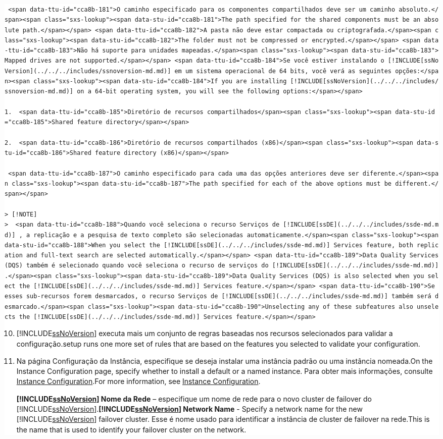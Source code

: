      <span data-ttu-id="cca8b-181">O caminho especificado para os componentes compartilhados deve ser um caminho absoluto.</span><span class="sxs-lookup"><span data-stu-id="cca8b-181">The path specified for the shared components must be an absolute path.</span></span> <span data-ttu-id="cca8b-182">A pasta não deve estar compactada ou criptografada.</span><span class="sxs-lookup"><span data-stu-id="cca8b-182">The folder must not be compressed or encrypted.</span></span> <span data-ttu-id="cca8b-183">Não há suporte para unidades mapeadas.</span><span class="sxs-lookup"><span data-stu-id="cca8b-183">Mapped drives are not supported.</span></span> <span data-ttu-id="cca8b-184">Se você estiver instalando o [!INCLUDE[ssNoVersion](../../../includes/ssnoversion-md.md)] em um sistema operacional de 64 bits, você verá as seguintes opções:</span><span class="sxs-lookup"><span data-stu-id="cca8b-184">If you are installing [!INCLUDE[ssNoVersion](../../../includes/ssnoversion-md.md)] on a 64-bit operating system, you will see the following options:</span></span>  
  
    1.  <span data-ttu-id="cca8b-185">Diretório de recursos compartilhados</span><span class="sxs-lookup"><span data-stu-id="cca8b-185">Shared feature directory</span></span>  
  
    2.  <span data-ttu-id="cca8b-186">Diretório de recursos compartilhados (x86)</span><span class="sxs-lookup"><span data-stu-id="cca8b-186">Shared feature directory (x86)</span></span>  
  
     <span data-ttu-id="cca8b-187">O caminho especificado para cada uma das opções anteriores deve ser diferente.</span><span class="sxs-lookup"><span data-stu-id="cca8b-187">The path specified for each of the above options must be different.</span></span>  
  
    > [!NOTE]  
    >  <span data-ttu-id="cca8b-188">Quando você seleciona o recurso Serviços de [!INCLUDE[ssDE](../../../includes/ssde-md.md)] , a replicação e a pesquisa de texto completo são selecionadas automaticamente.</span><span class="sxs-lookup"><span data-stu-id="cca8b-188">When you select the [!INCLUDE[ssDE](../../../includes/ssde-md.md)] Services feature, both replication and full-text search are selected automatically.</span></span> <span data-ttu-id="cca8b-189">Data Quality Services (DQS) também é selecionado quando você seleciona o recurso de serviços do [!INCLUDE[ssDE](../../../includes/ssde-md.md)] .</span><span class="sxs-lookup"><span data-stu-id="cca8b-189">Data Quality Services (DQS) is also selected when you select the [!INCLUDE[ssDE](../../../includes/ssde-md.md)] Services feature.</span></span> <span data-ttu-id="cca8b-190">Se esses sub-recursos forem desmarcados, o recurso Serviços de [!INCLUDE[ssDE](../../../includes/ssde-md.md)] também será desmarcado.</span><span class="sxs-lookup"><span data-stu-id="cca8b-190">Unselecting any of these subfeatures also unselects the [!INCLUDE[ssDE](../../../includes/ssde-md.md)] Services feature.</span></span>  
  
10. [!INCLUDE[ssNoVersion](../../../includes/ssnoversion-md.md)] <span data-ttu-id="cca8b-191">executa mais um conjunto de regras baseadas nos recursos selecionados para validar a configuração.</span><span class="sxs-lookup"><span data-stu-id="cca8b-191">setup runs one more set of rules that are based on the features you selected to validate your configuration.</span></span>  
  
11. <span data-ttu-id="cca8b-192">Na página Configuração da Instância, especifique se deseja instalar uma instância padrão ou uma instância nomeada.</span><span class="sxs-lookup"><span data-stu-id="cca8b-192">On the Instance Configuration page, specify whether to install a default or a named instance.</span></span> <span data-ttu-id="cca8b-193">Para obter mais informações, consulte [Instance Configuration](../../install/instance-configuration.md).</span><span class="sxs-lookup"><span data-stu-id="cca8b-193">For more information, see [Instance Configuration](../../install/instance-configuration.md).</span></span>  
  
     <span data-ttu-id="cca8b-194">**[!INCLUDE[ssNoVersion](../../../includes/ssnoversion-md.md)] Nome da Rede** – especifique um nome de rede para o novo cluster de failover do [!INCLUDE[ssNoVersion](../../../includes/ssnoversion-md.md)].</span><span class="sxs-lookup"><span data-stu-id="cca8b-194">**[!INCLUDE[ssNoVersion](../../../includes/ssnoversion-md.md)] Network Name** - Specify a network name for the new [!INCLUDE[ssNoVersion](../../../includes/ssnoversion-md.md)] failover cluster.</span></span> <span data-ttu-id="cca8b-195">Esse é nome usado para identificar a instância de cluster de failover na rede.</span><span class="sxs-lookup"><span data-stu-id="cca8b-195">This is the name that is used to identify your failover cluster on the network.</span></span>  
  